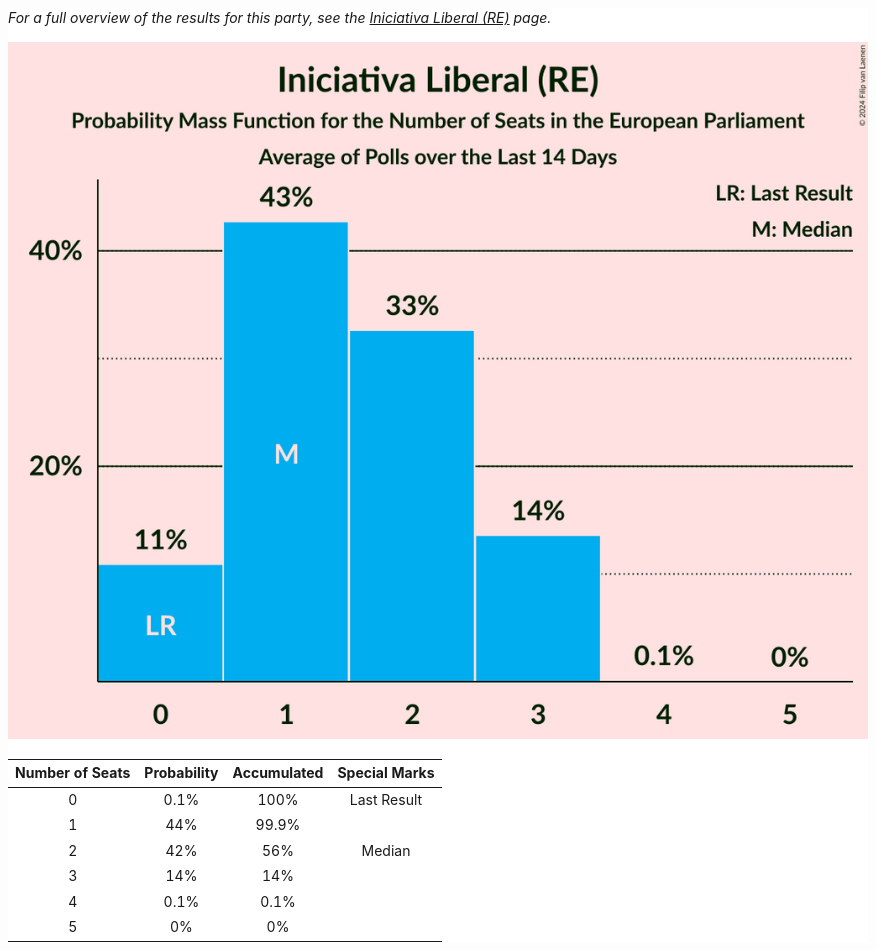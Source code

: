 *For a full overview of the results for this party, see the [Iniciativa Liberal (RE)](party-iniciativaliberalre.html) page.*

![Graph with seats probability mass function not yet produced](average-seats-pmf-iniciativaliberalre.png "Seats Probability Mass Function")

| Number of Seats | Probability | Accumulated | Special Marks |
|:---------------:|:-----------:|:-----------:|:-------------:|
| 0 | 0.1% | 100% | Last Result |
| 1 | 44% | 99.9% |  |
| 2 | 42% | 56% | Median |
| 3 | 14% | 14% |  |
| 4 | 0.1% | 0.1% |  |
| 5 | 0% | 0% |  |
